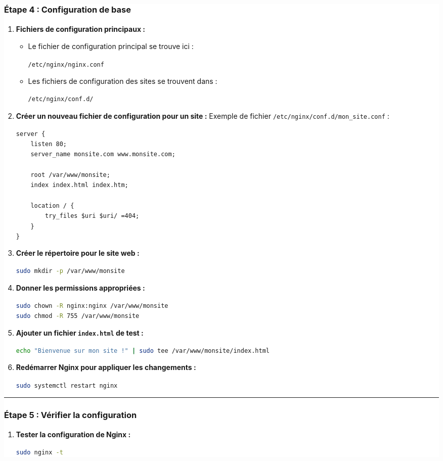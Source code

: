 
### **Étape 4 : Configuration de base**
1. **Fichiers de configuration principaux :**
   - Le fichier de configuration principal se trouve ici :
     ```bash
     /etc/nginx/nginx.conf
     ```

   - Les fichiers de configuration des sites se trouvent dans :
     ```bash
     /etc/nginx/conf.d/
     ```

2. **Créer un nouveau fichier de configuration pour un site :**
   Exemple de fichier `/etc/nginx/conf.d/mon_site.conf` :
   ```nginx
   server {
       listen 80;
       server_name monsite.com www.monsite.com;

       root /var/www/monsite;
       index index.html index.htm;

       location / {
           try_files $uri $uri/ =404;
       }
   }
   ```

3. **Créer le répertoire pour le site web :**
   ```bash
   sudo mkdir -p /var/www/monsite
   ```

4. **Donner les permissions appropriées :**
   ```bash
   sudo chown -R nginx:nginx /var/www/monsite
   sudo chmod -R 755 /var/www/monsite
   ```

5. **Ajouter un fichier `index.html` de test :**
   ```bash
   echo "Bienvenue sur mon site !" | sudo tee /var/www/monsite/index.html
   ```

6. **Redémarrer Nginx pour appliquer les changements :**
   ```bash
   sudo systemctl restart nginx
   ```

---

### **Étape 5 : Vérifier la configuration**
1. **Tester la configuration de Nginx :**
   ```bash
   sudo nginx -t
   ```

